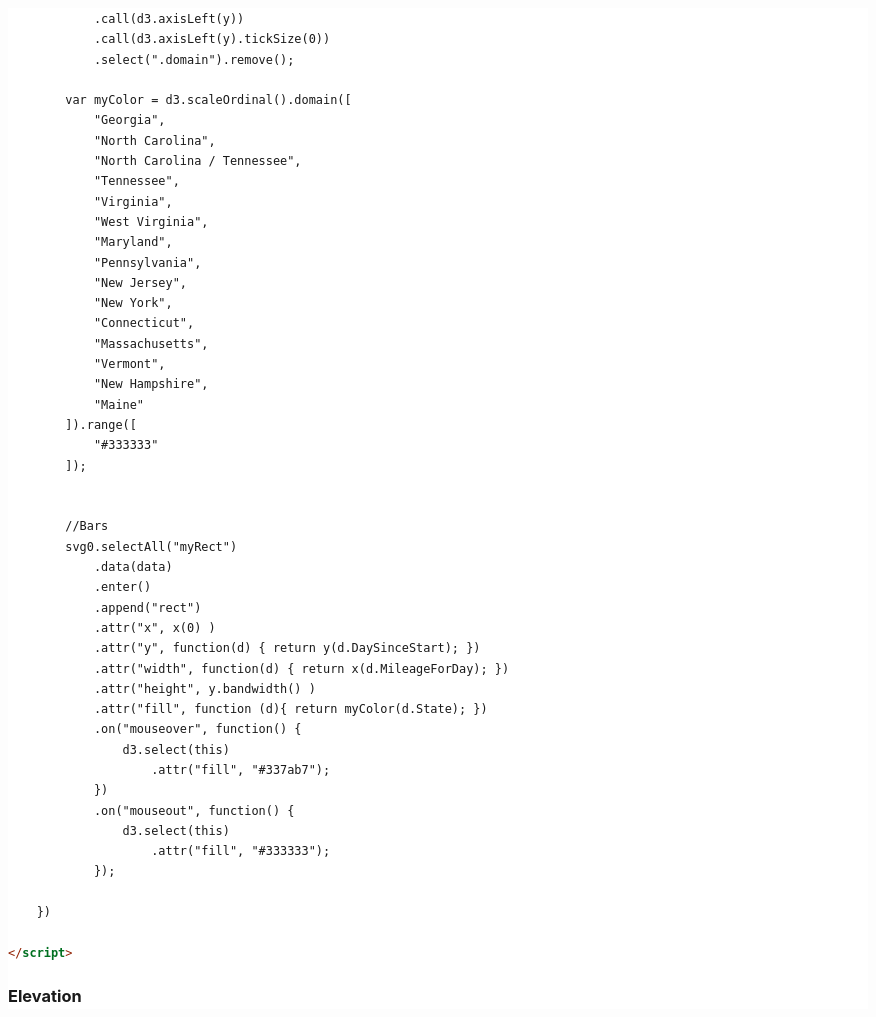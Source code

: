 ```html
            .call(d3.axisLeft(y))
            .call(d3.axisLeft(y).tickSize(0))
            .select(".domain").remove();
            
        var myColor = d3.scaleOrdinal().domain([
            "Georgia",
            "North Carolina",
            "North Carolina / Tennessee",
            "Tennessee",
            "Virginia",
            "West Virginia",
            "Maryland",
            "Pennsylvania",
            "New Jersey",
            "New York",
            "Connecticut",
            "Massachusetts",
            "Vermont",
            "New Hampshire",
            "Maine"
        ]).range([
            "#333333"
        ]);
        
    
        //Bars
        svg0.selectAll("myRect")
            .data(data)
            .enter()
            .append("rect")
            .attr("x", x(0) )
            .attr("y", function(d) { return y(d.DaySinceStart); })
            .attr("width", function(d) { return x(d.MileageForDay); })
            .attr("height", y.bandwidth() )
            .attr("fill", function (d){ return myColor(d.State); })
            .on("mouseover", function() {
                d3.select(this)
                    .attr("fill", "#337ab7");
            })
            .on("mouseout", function() {
                d3.select(this)
                    .attr("fill", "#333333");
            });
    
    })
    
</script>
```

### Elevation
